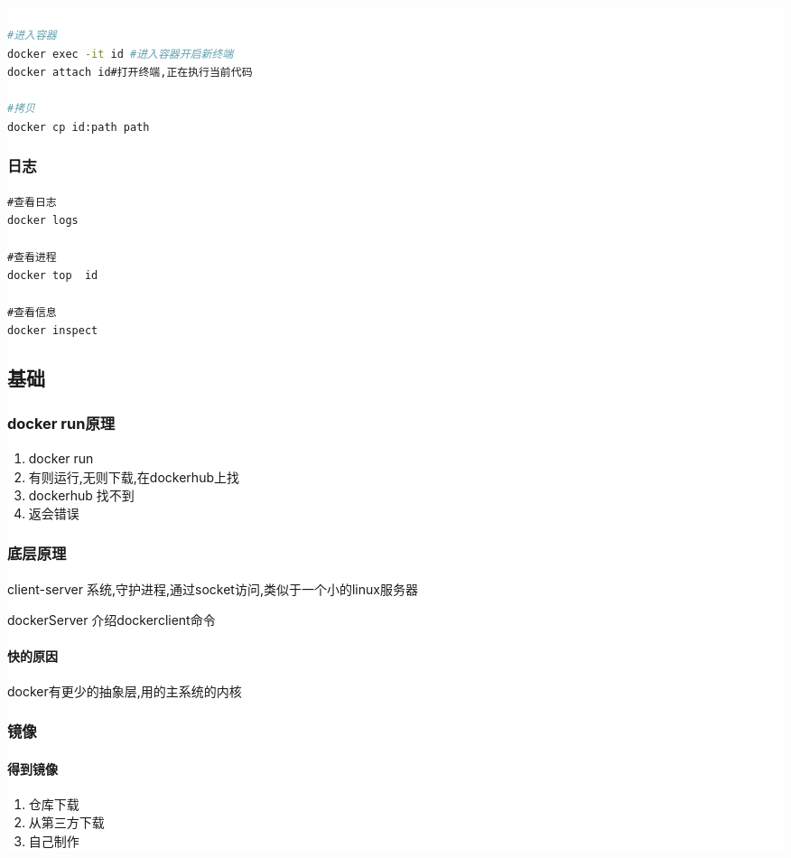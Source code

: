 ```bash

#进入容器
docker exec -it id #进入容器开启新终端
docker attach id#打开终端,正在执行当前代码

#拷贝
docker cp id:path path

```

### 日志

```
#查看日志
docker logs 

#查看进程
docker top  id

#查看信息
docker inspect

```



## 基础

### docker run原理

1. docker run
2. 有则运行,无则下载,在dockerhub上找
3. dockerhub 找不到
4. 返会错误

### 底层原理

client-server 系统,守护进程,通过socket访问,类似于一个小的linux服务器

dockerServer 介绍dockerclient命令

#### 快的原因

docker有更少的抽象层,用的主系统的内核

### 镜像

#### 得到镜像

1. 仓库下载
2. 从第三方下载
3. 自己制作
